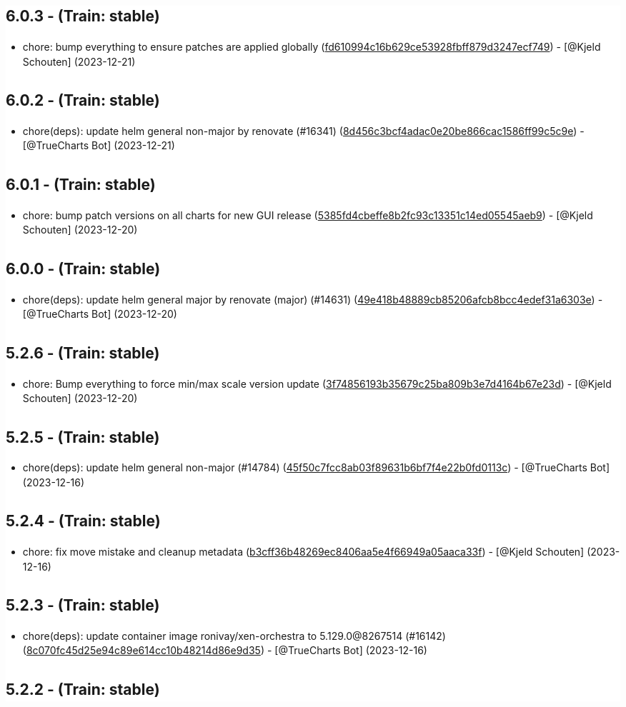 ## 6.0.3 - (Train: stable)

- chore: bump everything to ensure patches are applied globally ([fd610994c16b629ce53928fbff879d3247ecf749](https://github.com/truecharts/charts/commit/fd610994c16b629ce53928fbff879d3247ecf749)) - [@Kjeld Schouten] (2023-12-21)

## 6.0.2 - (Train: stable)

- chore(deps): update helm general non-major by renovate (#16341) ([8d456c3bcf4adac0e20be866cac1586ff99c5c9e](https://github.com/truecharts/charts/commit/8d456c3bcf4adac0e20be866cac1586ff99c5c9e)) - [@TrueCharts Bot] (2023-12-21)

## 6.0.1 - (Train: stable)

- chore: bump patch versions on all charts for new GUI release ([5385fd4cbeffe8b2fc93c13351c14ed05545aeb9](https://github.com/truecharts/charts/commit/5385fd4cbeffe8b2fc93c13351c14ed05545aeb9)) - [@Kjeld Schouten] (2023-12-20)

## 6.0.0 - (Train: stable)

- chore(deps): update helm general major by renovate (major) (#14631) ([49e418b48889cb85206afcb8bcc4edef31a6303e](https://github.com/truecharts/charts/commit/49e418b48889cb85206afcb8bcc4edef31a6303e)) - [@TrueCharts Bot] (2023-12-20)

## 5.2.6 - (Train: stable)

- chore: Bump everything to force min/max scale version update ([3f74856193b35679c25ba809b3e7d4164b67e23d](https://github.com/truecharts/charts/commit/3f74856193b35679c25ba809b3e7d4164b67e23d)) - [@Kjeld Schouten] (2023-12-20)

## 5.2.5 - (Train: stable)

- chore(deps): update helm general non-major (#14784) ([45f50c7fcc8ab03f89631b6bf7f4e22b0fd0113c](https://github.com/truecharts/charts/commit/45f50c7fcc8ab03f89631b6bf7f4e22b0fd0113c)) - [@TrueCharts Bot] (2023-12-16)

## 5.2.4 - (Train: stable)

- chore: fix move mistake and cleanup metadata ([b3cff36b48269ec8406aa5e4f66949a05aaca33f](https://github.com/truecharts/charts/commit/b3cff36b48269ec8406aa5e4f66949a05aaca33f)) - [@Kjeld Schouten] (2023-12-16)

## 5.2.3 - (Train: stable)

- chore(deps): update container image ronivay/xen-orchestra to 5.129.0@8267514 (#16142) ([8c070fc45d25e94c89e614cc10b48214d86e9d35](https://github.com/truecharts/charts/commit/8c070fc45d25e94c89e614cc10b48214d86e9d35)) - [@TrueCharts Bot] (2023-12-16)

## 5.2.2 - (Train: stable)
